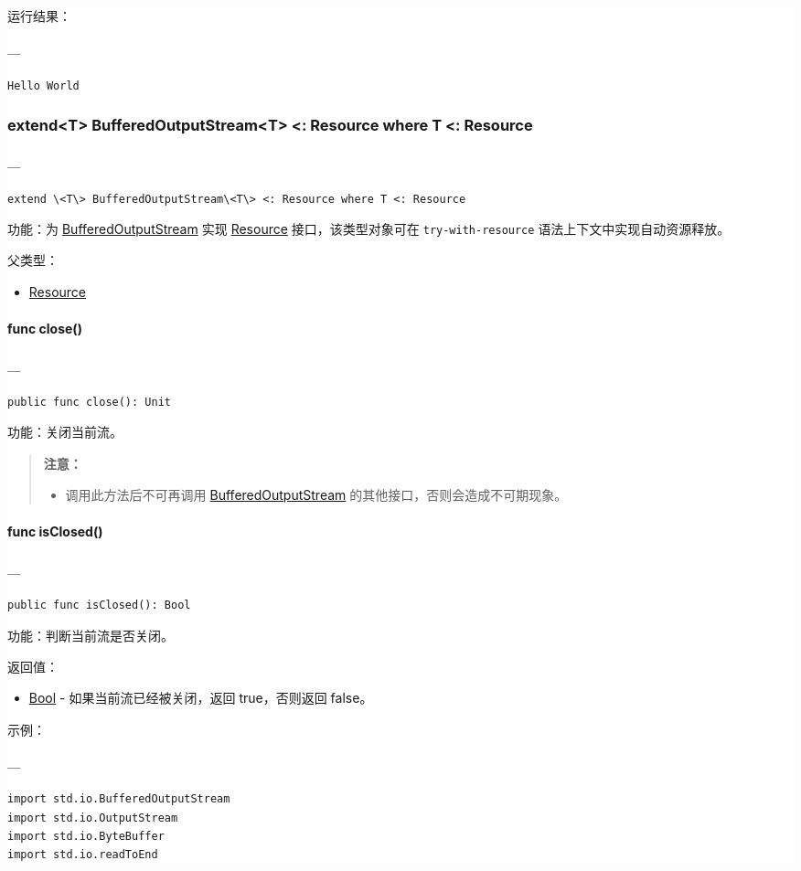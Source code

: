 运行结果：
    
    __
    
    Hello World

### extend\<T\> BufferedOutputStream\<T\> <: Resource where T <: Resource
    
    __
    
    extend \<T\> BufferedOutputStream\<T\> <: Resource where T <: Resource
    
功能：为 [BufferedOutputStream](https://docs.cangjie-lang.cn/docs/1.0.1/libs/std/io/io_package_api/io_package_classes.html#class-bufferedoutputstreamt-where-t--outputstream) 实现 [Resource](https://docs.cangjie-lang.cn/docs/1.0.1/libs/std/core/core_package_api/core_package_interfaces.html#interface-resource) 接口，该类型对象可在 `try-with-resource` 语法上下文中实现自动资源释放。

父类型：

  * [Resource](https://docs.cangjie-lang.cn/docs/1.0.1/libs/std/core/core_package_api/core_package_interfaces.html#interface-resource)

#### func close\(\)
    
    __
    
    public func close(): Unit
    
功能：关闭当前流。

> **注意：**
> 
>   * 调用此方法后不可再调用 [BufferedOutputStream](https://docs.cangjie-lang.cn/docs/1.0.1/libs/std/io/io_package_api/io_package_classes.html#class-bufferedoutputstreamt-where-t--outputstream) 的其他接口，否则会造成不可期现象。
> 

#### func isClosed\(\)
    
    __
    
    public func isClosed(): Bool
    
功能：判断当前流是否关闭。

返回值：

  * [Bool](https://docs.cangjie-lang.cn/docs/1.0.1/libs/std/core/core_package_api/core_package_intrinsics.html#bool) \- 如果当前流已经被关闭，返回 true，否则返回 false。

示例：
    
    __
    
    import std.io.BufferedOutputStream
    import std.io.OutputStream
    import std.io.ByteBuffer
    import std.io.readToEnd
    